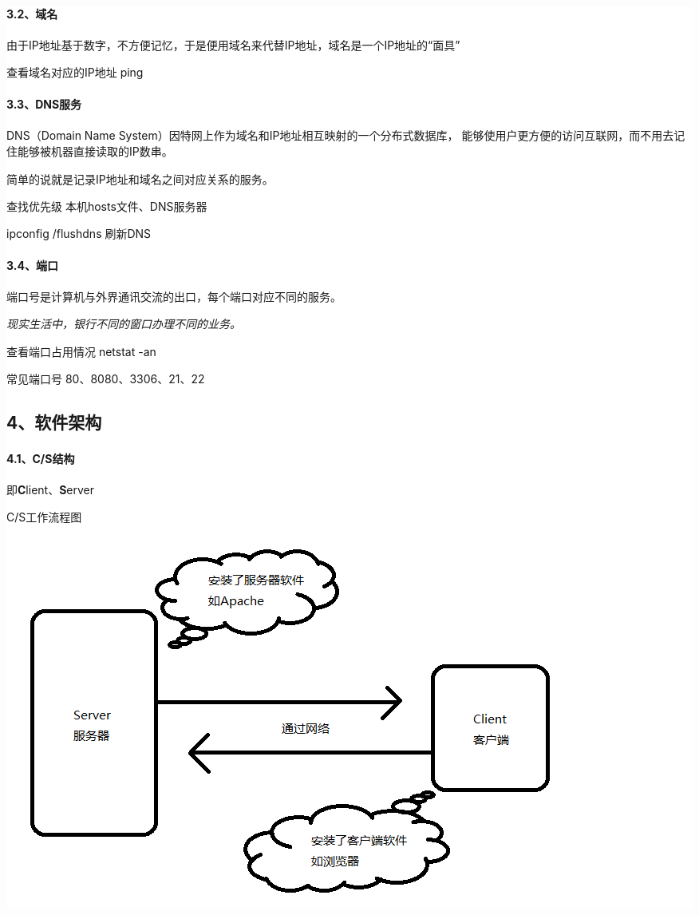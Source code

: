 
#### 3.2、域名

由于IP地址基于数字，不方便记忆，于是便用域名来代替IP地址，域名是一个IP地址的“面具”  

查看域名对应的IP地址 ping


#### 3.3、DNS服务

DNS（Domain Name System）因特网上作为域名和IP地址相互映射的一个分布式数据库，
能够使用户更方便的访问互联网，而不用去记住能够被机器直接读取的IP数串。

简单的说就是记录IP地址和域名之间对应关系的服务。

查找优先级 本机hosts文件、DNS服务器

ipconfig /flushdns 刷新DNS


#### 3.4、端口

端口号是计算机与外界通讯交流的出口，每个端口对应不同的服务。

*现实生活中，银行不同的窗口办理不同的业务。*

查看端口占用情况 netstat -an

常见端口号 80、8080、3306、21、22

## 4、软件架构

#### 4.1、C/S结构

即**C**lient、**S**erver

C/S工作流程图
 
![alt_text](m_01.png)
 